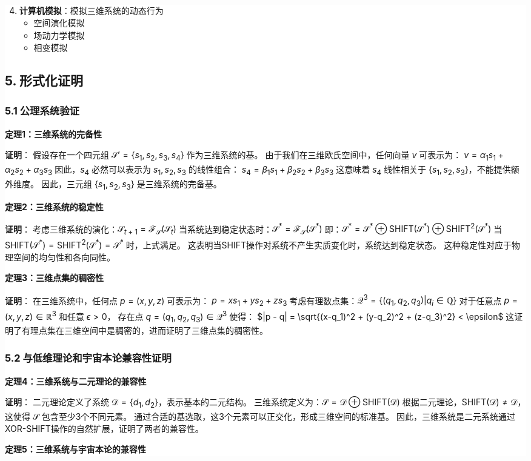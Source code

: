 4. **计算机模拟**：模拟三维系统的动态行为
   - 空间演化模拟
   - 场动力学模拟
   - 相变模拟

## 5. 形式化证明

### 5.1 公理系统验证

**定理1：三维系统的完备性**

**证明**：
假设存在一个四元组 $`\mathcal{S}' = \{s_1, s_2, s_3, s_4\}`$ 作为三维系统的基。
由于我们在三维欧氏空间中，任何向量 $`v`$ 可表示为：
$`v = \alpha_1 s_1 + \alpha_2 s_2 + \alpha_3 s_3`$
因此，$`s_4`$ 必然可以表示为 $`s_1, s_2, s_3`$ 的线性组合：
$`s_4 = \beta_1 s_1 + \beta_2 s_2 + \beta_3 s_3`$
这意味着 $`s_4`$ 线性相关于 $`\{s_1, s_2, s_3\}`$，不能提供额外维度。
因此，三元组 $`\{s_1, s_2, s_3\}`$ 是三维系统的完备基。

**定理2：三维系统的稳定性**

**证明**：
考虑三维系统的演化：$`\mathcal{S}_{t+1} = \mathcal{F}_{\mathcal{S}}(\mathcal{S}_t)`$
当系统达到稳定状态时：$`\mathcal{S}^* = \mathcal{F}_{\mathcal{S}}(\mathcal{S}^*)`$
即：$`\mathcal{S}^* = \mathcal{S}^* \oplus \text{SHIFT}(\mathcal{S}^*) \oplus \text{SHIFT}^2(\mathcal{S}^*)`$
当 $`\text{SHIFT}(\mathcal{S}^*) = \text{SHIFT}^2(\mathcal{S}^*) = \mathcal{S}^*`$ 时，上式满足。
这表明当SHIFT操作对系统不产生实质变化时，系统达到稳定状态。
这种稳定性对应于物理空间的均匀性和各向同性。

**定理3：三维点集的稠密性**

**证明**：
在三维系统中，任何点 $`p = (x, y, z)`$ 可表示为：
$`p = x s_1 + y s_2 + z s_3`$
考虑有理数点集：$`\mathcal{Q}^3 = \{(q_1, q_2, q_3) | q_i \in \mathbb{Q}\}`$
对于任意点 $`p = (x, y, z) \in \mathbb{R}^3`$ 和任意 $`\epsilon > 0`$，
存在点 $`q = (q_1, q_2, q_3) \in \mathcal{Q}^3`$ 使得：
$`|p - q| = \sqrt{(x-q_1)^2 + (y-q_2)^2 + (z-q_3)^2} < \epsilon`$
这证明了有理点集在三维空间中是稠密的，进而证明了三维点集的稠密性。

### 5.2 与低维理论和宇宙本论兼容性证明

**定理4：三维系统与二元理论的兼容性**

**证明**：
二元理论定义了系统 $`\mathcal{D} = \{d_1, d_2\}`$，表示基本的二元结构。
三维系统定义为：$`\mathcal{S} = \mathcal{D} \oplus \text{SHIFT}(\mathcal{D})`$
根据二元理论，$`\text{SHIFT}(\mathcal{D}) \neq \mathcal{D}`$，这使得 $`\mathcal{S}`$ 包含至少3个不同元素。
通过合适的基选取，这3个元素可以正交化，形成三维空间的标准基。
因此，三维系统是二元系统通过XOR-SHIFT操作的自然扩展，证明了两者的兼容性。

**定理5：三维系统与宇宙本论的兼容性**
